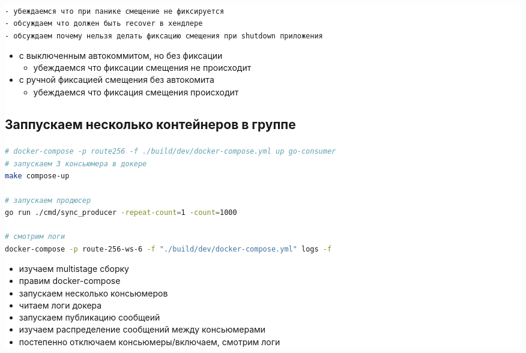    - убеждаемся что при панике смещение не фиксируется
    - обсуждаем что должен быть recover в хендлере
    - обсуждаем почему нельзя делать фиксацию смещения при shutdown приложения
  - с выключенным автокоммитом, но без фиксации
    - убеждаемся что фиксации смещения не происходит
  - с ручной фиксацией смещения без автокомита
    - убеждаемся что фиксация смещения происходит

## Заппускаем несколько контейнеров в группе

```bash
# docker-compose -p route256 -f ./build/dev/docker-compose.yml up go-consumer
# запускаем 3 консьюмера в докере
make compose-up

# запускаем продюсер
go run ./cmd/sync_producer -repeat-count=1 -count=1000

# смотрим логи
docker-compose -p route-256-ws-6 -f "./build/dev/docker-compose.yml" logs -f
```

- изучаем multistage сборку
- правим docker-compose
- запускаем несколько консьюмеров
- читаем логи докера
- запускаем публикацию сообщеий
- изучаем распределение сообщений между консьюмерами
- постепенно отключаем консьюмеры/включаем, смотрим логи
